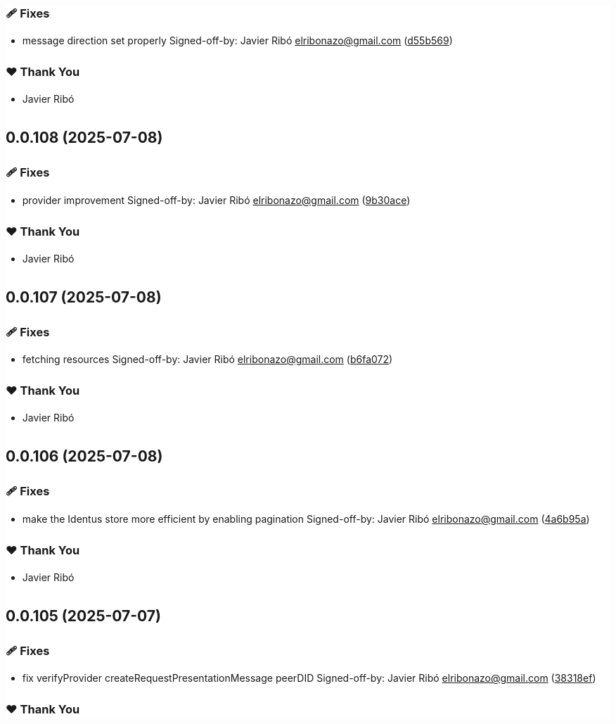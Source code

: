 ### 🩹 Fixes

- message direction set properly Signed-off-by: Javier Ribó <elribonazo@gmail.com> ([d55b569](https://github.com/trust0-project/identus/commit/d55b569))

### ❤️ Thank You

- Javier Ribó

## 0.0.108 (2025-07-08)

### 🩹 Fixes

- provider improvement Signed-off-by: Javier Ribó <elribonazo@gmail.com> ([9b30ace](https://github.com/trust0-project/identus/commit/9b30ace))

### ❤️ Thank You

- Javier Ribó

## 0.0.107 (2025-07-08)

### 🩹 Fixes

- fetching resources Signed-off-by: Javier Ribó <elribonazo@gmail.com> ([b6fa072](https://github.com/trust0-project/identus/commit/b6fa072))

### ❤️ Thank You

- Javier Ribó

## 0.0.106 (2025-07-08)

### 🩹 Fixes

- make the Identus store more efficient by enabling pagination Signed-off-by: Javier Ribó <elribonazo@gmail.com> ([4a6b95a](https://github.com/trust0-project/identus/commit/4a6b95a))

### ❤️ Thank You

- Javier Ribó

## 0.0.105 (2025-07-07)

### 🩹 Fixes

- fix verifyProvider createRequestPresentationMessage peerDID Signed-off-by: Javier Ribó <elribonazo@gmail.com> ([38318ef](https://github.com/trust0-project/identus/commit/38318ef))

### ❤️ Thank You
